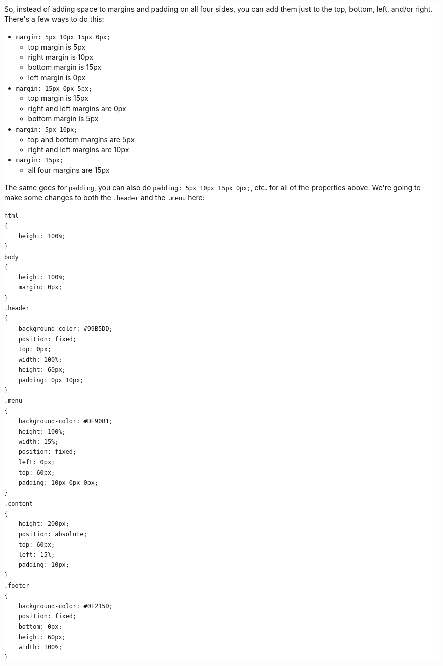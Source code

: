 So, instead of adding space to margins and padding on all four sides, you can add them just to the top, bottom, left, and/or right. There's a few ways to do this:

- `margin: 5px 10px 15px 0px;`
  - top margin is 5px
  - right margin is 10px
  - bottom margin is 15px
  - left margin is 0px
- `margin: 15px 0px 5px;`
  - top margin is 15px
  - right and left margins are 0px
  - bottom margin is 5px
- `margin: 5px 10px;`
  - top and bottom margins are 5px
  - right and left margins are 10px
- `margin: 15px;`
  - all four margins are 15px

The same goes for `padding`, you can also do `padding: 5px 10px 15px 0px;`, etc. for all of the properties above. We're going to make some changes to both the `.header` and the `.menu` here:

    html
    {
    	height: 100%;
    }
    body
    {
    	height: 100%;
    	margin: 0px;
    }
    .header
    {
    	background-color: #99B5DD;
    	position: fixed;
    	top: 0px;
    	width: 100%;
    	height: 60px;
    	padding: 0px 10px;
    }
    .menu
    {
    	background-color: #DE90B1;
    	height: 100%;
    	width: 15%;
    	position: fixed;
    	left: 0px;
    	top: 60px;
    	padding: 10px 0px 0px;
    }
    .content
    {
    	height: 200px;
    	position: absolute;
    	top: 60px;
    	left: 15%;
    	padding: 10px;
    }
    .footer
    {
    	background-color: #0F215D;
    	position: fixed;
    	bottom: 0px;
    	height: 60px;
    	width: 100%;
    }